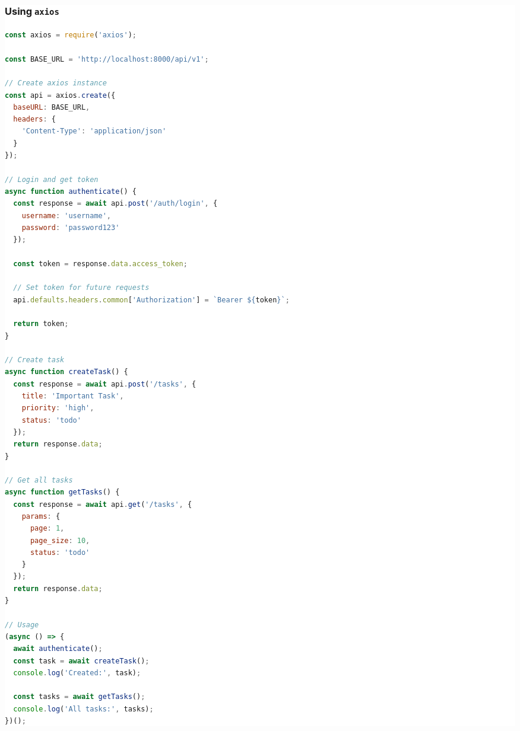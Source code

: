 ### Using `axios`

```javascript
const axios = require('axios');

const BASE_URL = 'http://localhost:8000/api/v1';

// Create axios instance
const api = axios.create({
  baseURL: BASE_URL,
  headers: {
    'Content-Type': 'application/json'
  }
});

// Login and get token
async function authenticate() {
  const response = await api.post('/auth/login', {
    username: 'username',
    password: 'password123'
  });
  
  const token = response.data.access_token;
  
  // Set token for future requests
  api.defaults.headers.common['Authorization'] = `Bearer ${token}`;
  
  return token;
}

// Create task
async function createTask() {
  const response = await api.post('/tasks', {
    title: 'Important Task',
    priority: 'high',
    status: 'todo'
  });
  return response.data;
}

// Get all tasks
async function getTasks() {
  const response = await api.get('/tasks', {
    params: {
      page: 1,
      page_size: 10,
      status: 'todo'
    }
  });
  return response.data;
}

// Usage
(async () => {
  await authenticate();
  const task = await createTask();
  console.log('Created:', task);
  
  const tasks = await getTasks();
  console.log('All tasks:', tasks);
})();
```
